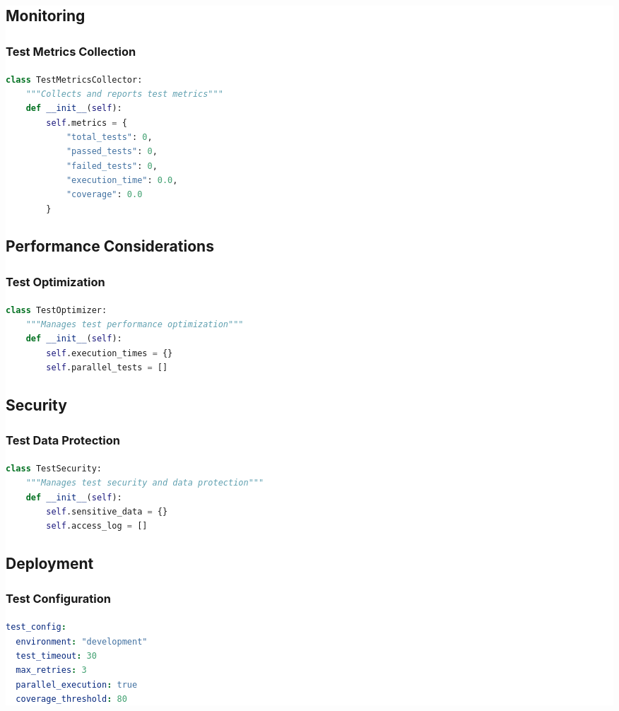 ## Monitoring

### Test Metrics Collection
```python
class TestMetricsCollector:
    """Collects and reports test metrics"""
    def __init__(self):
        self.metrics = {
            "total_tests": 0,
            "passed_tests": 0,
            "failed_tests": 0,
            "execution_time": 0.0,
            "coverage": 0.0
        }
```

## Performance Considerations

### Test Optimization
```python
class TestOptimizer:
    """Manages test performance optimization"""
    def __init__(self):
        self.execution_times = {}
        self.parallel_tests = []
```

## Security

### Test Data Protection
```python
class TestSecurity:
    """Manages test security and data protection"""
    def __init__(self):
        self.sensitive_data = {}
        self.access_log = []
```

## Deployment

### Test Configuration
```yaml
test_config:
  environment: "development"
  test_timeout: 30
  max_retries: 3
  parallel_execution: true
  coverage_threshold: 80
```
